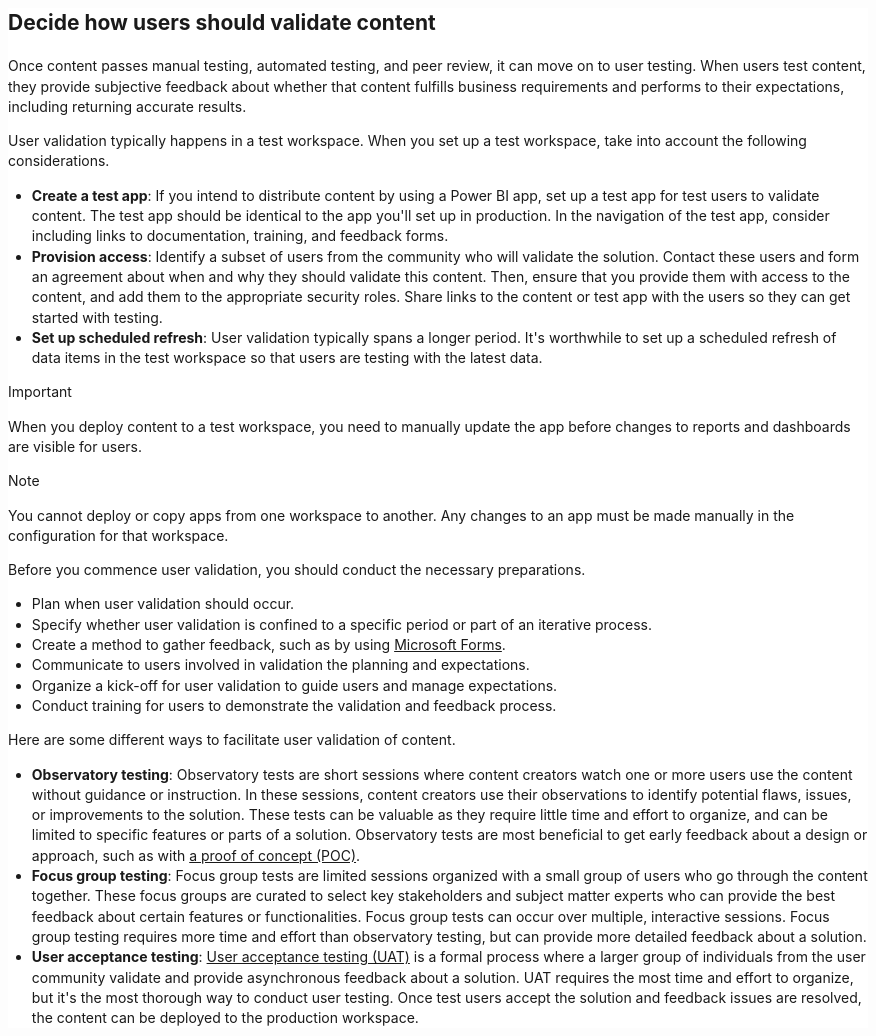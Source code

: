 ## Decide how users should validate content

Once content passes manual testing, automated testing, and peer review, it can move on to user testing. When users test content, they provide subjective feedback about whether that content fulfills business requirements and performs to their expectations, including returning accurate results.

User validation typically happens in a test workspace. When you set up a test workspace, take into account the following considerations.

- **Create a test app**: If you intend to distribute content by using a Power BI app, set up a test app for test users to validate content. The test app should be identical to the app you'll set up in production. In the navigation of the test app, consider including links to documentation, training, and feedback forms.
- **Provision access**: Identify a subset of users from the community who will validate the solution. Contact these users and form an agreement about when and why they should validate this content. Then, ensure that you provide them with access to the content, and add them to the appropriate security roles. Share links to the content or test app with the users so they can get started with testing.
- **Set up scheduled refresh**: User validation typically spans a longer period. It's worthwhile to set up a scheduled refresh of data items in the test workspace so that users are testing with the latest data.

> [!IMPORTANT]
> When you deploy content to a test workspace, you need to manually update the app before changes to reports and dashboards are visible for users.

> [!NOTE]
> You cannot deploy or copy apps from one workspace to another. Any changes to an app must be made manually in the configuration for that workspace.

Before you commence user validation, you should conduct the necessary preparations.

- Plan when user validation should occur.
- Specify whether user validation is confined to a specific period or part of an iterative process.
- Create a method to gather feedback, such as by using [Microsoft Forms](/microsoft-forms/).
- Communicate to users involved in validation the planning and expectations.
- Organize a kick-off for user validation to guide users and manage expectations.
- Conduct training for users to demonstrate the validation and feedback process.

Here are some different ways to facilitate user validation of content.

- **Observatory testing**: Observatory tests are short sessions where content creators watch one or more users use the content without guidance or instruction. In these sessions, content creators use their observations to identify potential flaws, issues, or improvements to the solution. These tests can be valuable as they require little time and effort to organize, and can be limited to specific features or parts of a solution. Observatory tests are most beneficial to get early feedback about a design or approach, such as with [a proof of concept (POC)](powerbi-implementation-planning-bi-strategy-bi-solution-planning.md#step-3-conduct-a-proof-of-concept).
- **Focus group testing**: Focus group tests are limited sessions organized with a small group of users who go through the content together. These focus groups are curated to select key stakeholders and subject matter experts who can provide the best feedback about certain features or functionalities. Focus group tests can occur over multiple, interactive sessions. Focus group testing requires more time and effort than observatory testing, but can provide more detailed feedback about a solution.
- **User acceptance testing**: [User acceptance testing (UAT)](powerbi-migration-deploy-support-monitor.md#conduct-user-acceptance-testing) is a formal process where a larger group of individuals from the user community validate and provide asynchronous feedback about a solution. UAT requires the most time and effort to organize, but it's the most thorough way to conduct user testing. Once test users accept the solution and feedback issues are resolved, the content can be deployed to the production workspace.
